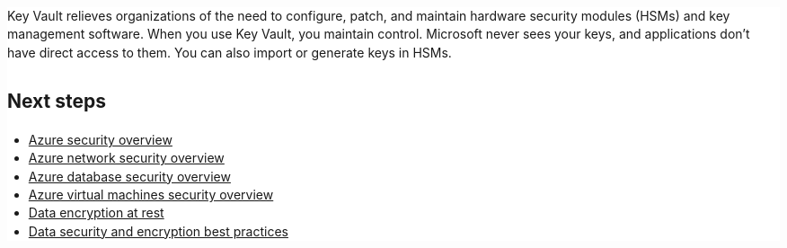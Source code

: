 Key Vault relieves organizations of the need to configure, patch, and maintain hardware security modules (HSMs) and key management software. When you use Key Vault, you maintain control. Microsoft never sees your keys, and applications don’t have direct access to them. You can also import or generate keys in HSMs.

## Next steps

- [Azure security overview](./overview.md)
- [Azure network security overview](network-overview.md)
- [Azure database security overview](/azure/azure-sql/database/security-overview)
- [Azure virtual machines security overview](virtual-machines-overview.md)
- [Data encryption at rest](encryption-atrest.md)
- [Data security and encryption best practices](data-encryption-best-practices.md)
